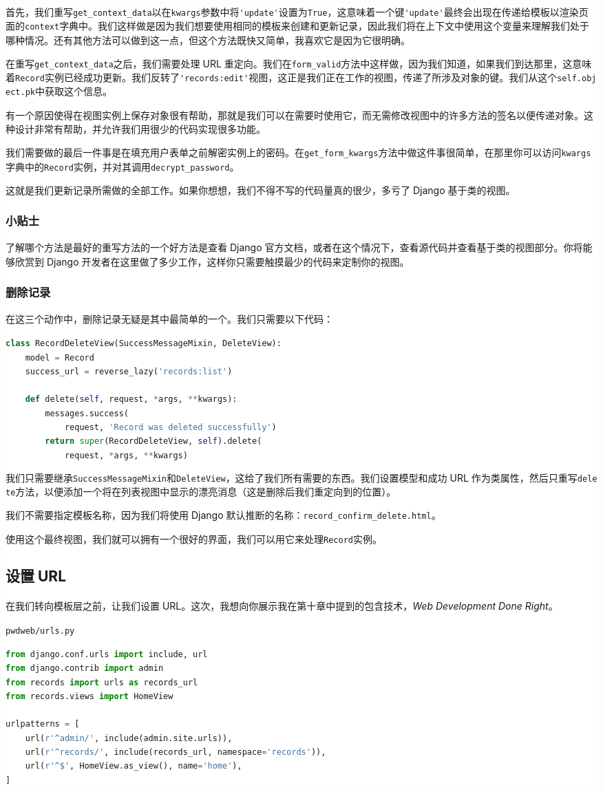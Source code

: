 首先，我们重写`get_context_data`以在`kwargs`参数中将`'update'`设置为`True`，这意味着一个键`'update'`最终会出现在传递给模板以渲染页面的`context`字典中。我们这样做是因为我们想要使用相同的模板来创建和更新记录，因此我们将在上下文中使用这个变量来理解我们处于哪种情况。还有其他方法可以做到这一点，但这个方法既快又简单，我喜欢它是因为它很明确。

在重写`get_context_data`之后，我们需要处理 URL 重定向。我们在`form_valid`方法中这样做，因为我们知道，如果我们到达那里，这意味着`Record`实例已经成功更新。我们反转了`'records:edit'`视图，这正是我们正在工作的视图，传递了所涉及对象的键。我们从这个`self.object.pk`中获取这个信息。

有一个原因使得在视图实例上保存对象很有帮助，那就是我们可以在需要时使用它，而无需修改视图中的许多方法的签名以便传递对象。这种设计非常有帮助，并允许我们用很少的代码实现很多功能。

我们需要做的最后一件事是在填充用户表单之前解密实例上的密码。在`get_form_kwargs`方法中做这件事很简单，在那里你可以访问`kwargs`字典中的`Record`实例，并对其调用`decrypt_password`。

这就是我们更新记录所需做的全部工作。如果你想想，我们不得不写的代码量真的很少，多亏了 Django 基于类的视图。

### 小贴士

了解哪个方法是最好的重写方法的一个好方法是查看 Django 官方文档，或者在这个情况下，查看源代码并查看基于类的视图部分。你将能够欣赏到 Django 开发者在这里做了多少工作，这样你只需要触摸最少的代码来定制你的视图。

### 删除记录

在这三个动作中，删除记录无疑是其中最简单的一个。我们只需要以下代码：

```py
class RecordDeleteView(SuccessMessageMixin, DeleteView):
    model = Record
    success_url = reverse_lazy('records:list')

    def delete(self, request, *args, **kwargs):
        messages.success(
            request, 'Record was deleted successfully')
        return super(RecordDeleteView, self).delete(
            request, *args, **kwargs)
```

我们只需要继承`SuccessMessageMixin`和`DeleteView`，这给了我们所有需要的东西。我们设置模型和成功 URL 作为类属性，然后只重写`delete`方法，以便添加一个将在列表视图中显示的漂亮消息（这是删除后我们重定向到的位置）。

我们不需要指定模板名称，因为我们将使用 Django 默认推断的名称：`record_confirm_delete.html`。

使用这个最终视图，我们就可以拥有一个很好的界面，我们可以用它来处理`Record`实例。

## 设置 URL

在我们转向模板层之前，让我们设置 URL。这次，我想向你展示我在第十章中提到的包含技术，*Web Development Done Right*。

`pwdweb/urls.py`

```py
from django.conf.urls import include, url
from django.contrib import admin
from records import urls as records_url
from records.views import HomeView

urlpatterns = [
    url(r'^admin/', include(admin.site.urls)),
    url(r'^records/', include(records_url, namespace='records')),
    url(r'^$', HomeView.as_view(), name='home'),
]
```
